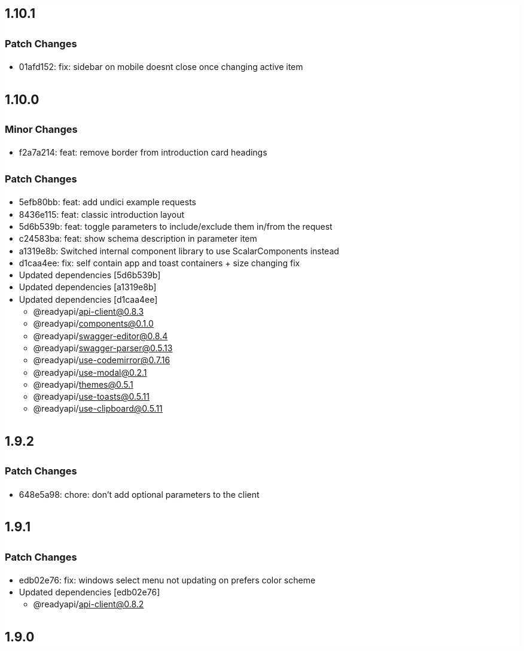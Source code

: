 ## 1.10.1

### Patch Changes

- 01afd152: fix: sidebar on mobile doesnt close once changing active item

## 1.10.0

### Minor Changes

- f2a7a214: feat: remove border from introduction card headings

### Patch Changes

- 5efb80bb: feat: add undici example requests
- 8436e115: feat: classic introduction layout
- 5d6b539b: feat: toggle parameters to include/exclude them in/from the request
- c24583ba: feat: show schema description in parameter item
- a1319e8b: Switched internal component library to use ScalarComponents instead
- d1caa4ee: fix: self contain app and toast containers + size changing fix
- Updated dependencies [5d6b539b]
- Updated dependencies [a1319e8b]
- Updated dependencies [d1caa4ee]
  - @readyapi/api-client@0.8.3
  - @readyapi/components@0.1.0
  - @readyapi/swagger-editor@0.8.4
  - @readyapi/swagger-parser@0.5.13
  - @readyapi/use-codemirror@0.7.16
  - @readyapi/use-modal@0.2.1
  - @readyapi/themes@0.5.1
  - @readyapi/use-toasts@0.5.11
  - @readyapi/use-clipboard@0.5.11

## 1.9.2

### Patch Changes

- 648e5a98: chore: don’t add optional parameters to the client

## 1.9.1

### Patch Changes

- edb02e76: fix: windows select menu not updating on prefers color scheme
- Updated dependencies [edb02e76]
  - @readyapi/api-client@0.8.2

## 1.9.0
